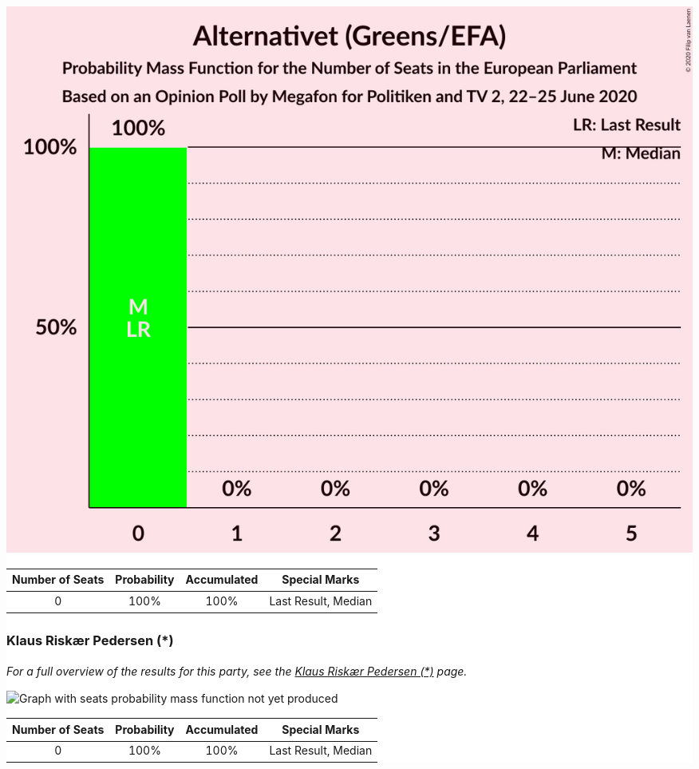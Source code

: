 ![Graph with seats probability mass function not yet produced](2020-06-25-Megafon-seats-pmf-alternativetgreensefa.png "Seats Probability Mass Function")

| Number of Seats | Probability | Accumulated | Special Marks |
|:---------------:|:-----------:|:-----------:|:-------------:|
| 0 | 100% | 100% | Last Result, Median |

### Klaus Riskær Pedersen (*)

*For a full overview of the results for this party, see the [Klaus Riskær Pedersen (*)](party-klausriskærpedersen.html) page.*

![Graph with seats probability mass function not yet produced](2020-06-25-Megafon-seats-pmf-klausriskærpedersen.png "Seats Probability Mass Function")

| Number of Seats | Probability | Accumulated | Special Marks |
|:---------------:|:-----------:|:-----------:|:-------------:|
| 0 | 100% | 100% | Last Result, Median |
